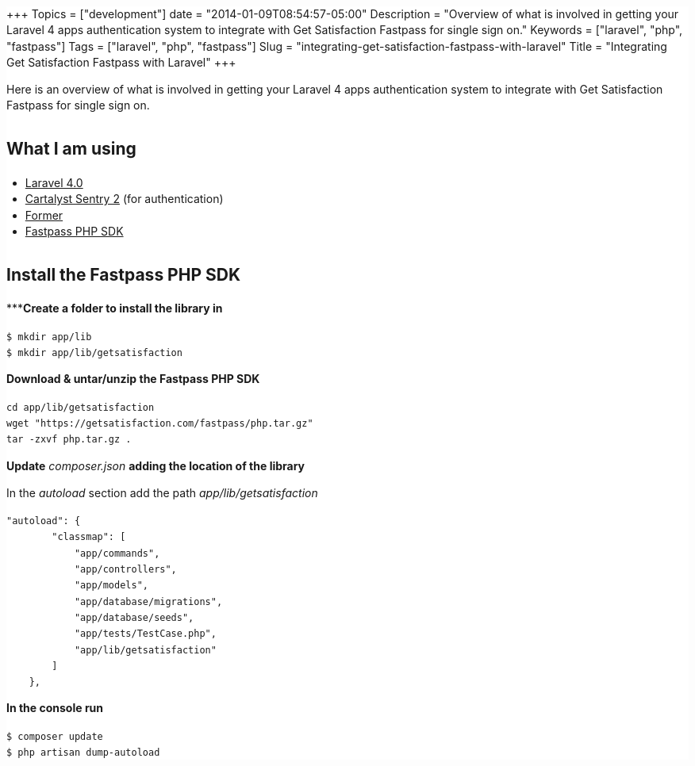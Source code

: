 +++
Topics = ["development"]
date = "2014-01-09T08:54:57-05:00"
Description = "Overview of what is involved in getting your Laravel 4 apps authentication system to integrate with Get Satisfaction Fastpass for single sign on."
Keywords = ["laravel", "php", "fastpass"]
Tags = ["laravel", "php", "fastpass"]
Slug = "integrating-get-satisfaction-fastpass-with-laravel"
Title = "Integrating Get Satisfaction Fastpass with Laravel"
+++

Here is an overview of what is involved in getting your Laravel 4 apps authentication system to integrate with Get Satisfaction Fastpass for single sign on.

## What I am using
* [Laravel 4.0][2]
* [Cartalyst Sentry 2][3] (for authentication)
* [Former][4]
* [Fastpass PHP SDK][1]

## Install the Fastpass PHP SDK

*****Create a folder to install the library in**
```
$ mkdir app/lib
$ mkdir app/lib/getsatisfaction
```
**Download & untar/unzip the Fastpass PHP SDK**
```
cd app/lib/getsatisfaction
wget "https://getsatisfaction.com/fastpass/php.tar.gz"
tar -zxvf php.tar.gz .
```

**Update** *composer.json* **adding the location of the library**

In the *autoload* section add the path *app/lib/getsatisfaction*
```
"autoload": {
        "classmap": [
            "app/commands",
            "app/controllers",
            "app/models",
            "app/database/migrations",
            "app/database/seeds",
            "app/tests/TestCase.php",
            "app/lib/getsatisfaction"
        ]
    },
```

**In the console run**
```
$ composer update
$ php artisan dump-autoload
```


[1]: https://getsatisfaction.com/fastpass/php.tar.gz
[2]: http://laravel.com
[3]: https://cartalyst.com/manual/sentry
[4]: http://anahkiasen.github.io/former